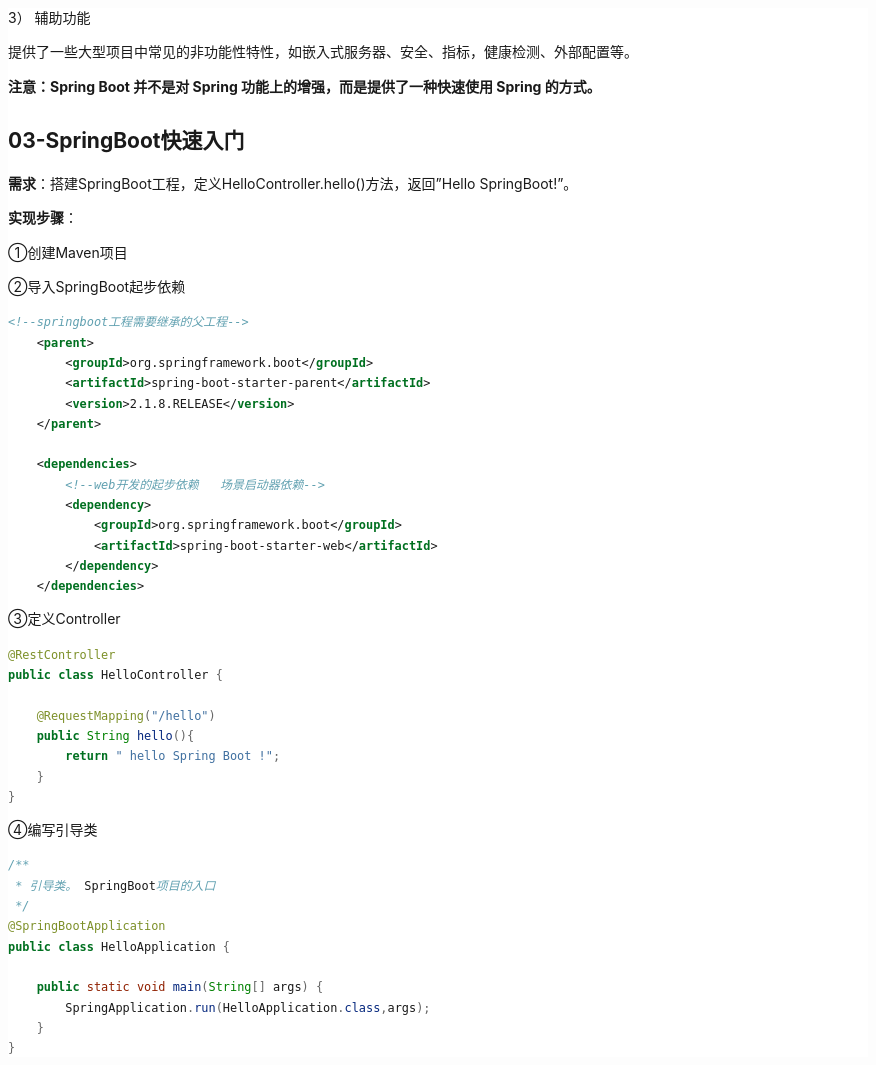 3） 辅助功能

提供了一些大型项目中常见的非功能性特性，如嵌入式服务器、安全、指标，健康检测、外部配置等。



**注意：Spring Boot 并不是对 Spring 功能上的增强，而是提供了一种快速使用 Spring 的方式。**



## **03-SpringBoot快速入门**

 **需求**：搭建SpringBoot工程，定义HelloController.hello()方法，返回”Hello SpringBoot!”。

**实现步骤**：

①创建Maven项目

②导入SpringBoot起步依赖

```xml
<!--springboot工程需要继承的父工程-->
    <parent>
        <groupId>org.springframework.boot</groupId>
        <artifactId>spring-boot-starter-parent</artifactId>
        <version>2.1.8.RELEASE</version>
    </parent>

    <dependencies>
        <!--web开发的起步依赖   场景启动器依赖-->
        <dependency>
            <groupId>org.springframework.boot</groupId>
            <artifactId>spring-boot-starter-web</artifactId>
        </dependency>
    </dependencies>
```

③定义Controller

```java
@RestController
public class HelloController {

    @RequestMapping("/hello")
    public String hello(){
        return " hello Spring Boot !";
    }
}

```

④编写引导类

```java
/**
 * 引导类。 SpringBoot项目的入口
 */
@SpringBootApplication
public class HelloApplication {

    public static void main(String[] args) {
        SpringApplication.run(HelloApplication.class,args);
    }
}

```
